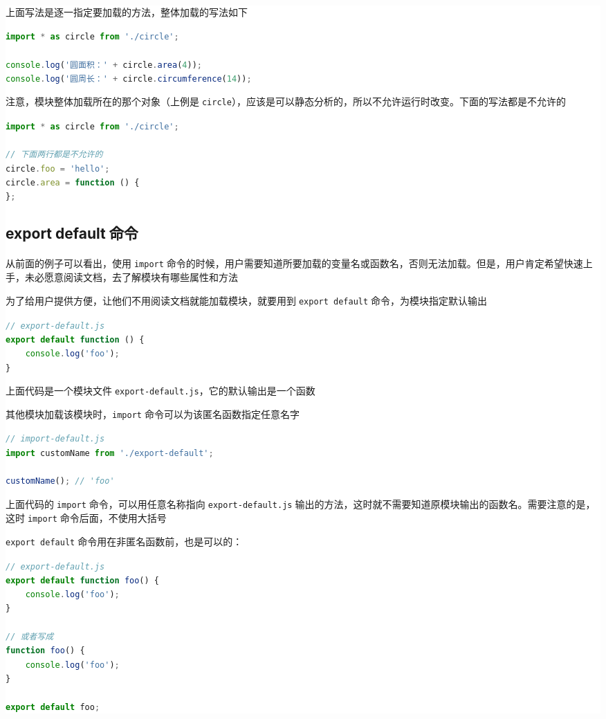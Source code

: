上面写法是逐一指定要加载的方法，整体加载的写法如下

```js
import * as circle from './circle';

console.log('圆面积：' + circle.area(4));
console.log('圆周长：' + circle.circumference(14));
```

注意，模块整体加载所在的那个对象（上例是 `circle`），应该是可以静态分析的，所以不允许运行时改变。下面的写法都是不允许的

```js
import * as circle from './circle';

// 下面两行都是不允许的
circle.foo = 'hello';
circle.area = function () {
};
```

## export default 命令

从前面的例子可以看出，使用 `import` 命令的时候，用户需要知道所要加载的变量名或函数名，否则无法加载。但是，用户肯定希望快速上手，未必愿意阅读文档，去了解模块有哪些属性和方法

为了给用户提供方便，让他们不用阅读文档就能加载模块，就要用到 `export default` 命令，为模块指定默认输出

```js
// export-default.js
export default function () {
    console.log('foo');
}
```

上面代码是一个模块文件 `export-default.js`，它的默认输出是一个函数

其他模块加载该模块时，`import` 命令可以为该匿名函数指定任意名字

```js
// import-default.js
import customName from './export-default';

customName(); // 'foo'
```

上面代码的 `import` 命令，可以用任意名称指向 `export-default.js` 输出的方法，这时就不需要知道原模块输出的函数名。需要注意的是，这时 `import` 命令后面，不使用大括号

`export default` 命令用在非匿名函数前，也是可以的：

```js
// export-default.js
export default function foo() {
    console.log('foo');
}

// 或者写成
function foo() {
    console.log('foo');
}

export default foo;
```
